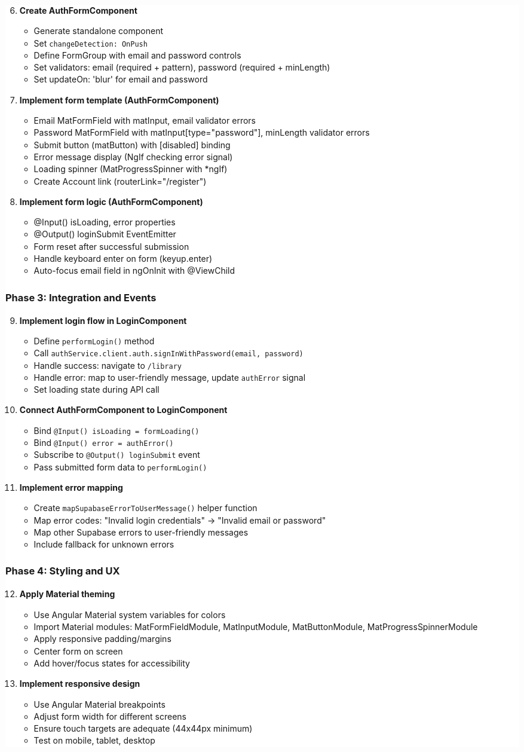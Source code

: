 6. **Create AuthFormComponent**
   - Generate standalone component
   - Set `changeDetection: OnPush`
   - Define FormGroup with email and password controls
   - Set validators: email (required + pattern), password (required + minLength)
   - Set updateOn: 'blur' for email and password

7. **Implement form template (AuthFormComponent)**
   - Email MatFormField with matInput, email validator errors
   - Password MatFormField with matInput[type="password"], minLength validator errors
   - Submit button (matButton) with [disabled] binding
   - Error message display (NgIf checking error signal)
   - Loading spinner (MatProgressSpinner with \*ngIf)
   - Create Account link (routerLink="/register")

8. **Implement form logic (AuthFormComponent)**
   - @Input() isLoading, error properties
   - @Output() loginSubmit EventEmitter
   - Form reset after successful submission
   - Handle keyboard enter on form (keyup.enter)
   - Auto-focus email field in ngOnInit with @ViewChild

### Phase 3: Integration and Events

9. **Implement login flow in LoginComponent**
   - Define `performLogin()` method
   - Call `authService.client.auth.signInWithPassword(email, password)`
   - Handle success: navigate to `/library`
   - Handle error: map to user-friendly message, update `authError` signal
   - Set loading state during API call

10. **Connect AuthFormComponent to LoginComponent**
    - Bind `@Input() isLoading = formLoading()`
    - Bind `@Input() error = authError()`
    - Subscribe to `@Output() loginSubmit` event
    - Pass submitted form data to `performLogin()`

11. **Implement error mapping**
    - Create `mapSupabaseErrorToUserMessage()` helper function
    - Map error codes: "Invalid login credentials" → "Invalid email or password"
    - Map other Supabase errors to user-friendly messages
    - Include fallback for unknown errors

### Phase 4: Styling and UX

12. **Apply Material theming**
    - Use Angular Material system variables for colors
    - Import Material modules: MatFormFieldModule, MatInputModule, MatButtonModule, MatProgressSpinnerModule
    - Apply responsive padding/margins
    - Center form on screen
    - Add hover/focus states for accessibility

13. **Implement responsive design**
    - Use Angular Material breakpoints
    - Adjust form width for different screens
    - Ensure touch targets are adequate (44x44px minimum)
    - Test on mobile, tablet, desktop

